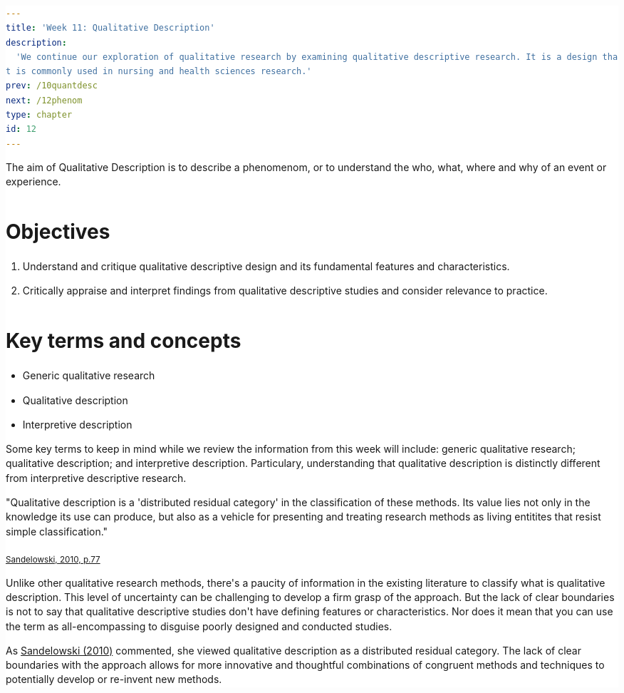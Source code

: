 ```yaml
---
title: 'Week 11: Qualitative Description'
description:
  'We continue our exploration of qualitative research by examining qualitative descriptive research. It is a design that is commonly used in nursing and health sciences research.'
prev: /10quantdesc
next: /12phenom
type: chapter
id: 12
---
```


<exercise id="1" title="Introduction">

<qu>The aim of Qualitative Description is to describe a phenomenom, or to understand the who, what, where and why of an event or experience.</qu> 

# Objectives

1) Understand and critique qualitative descriptive design and its fundamental features and characteristics.

2) Critically appraise and interpret findings from qualitative descriptive studies and consider relevance to practice. 


# Key terms and concepts 
* Generic qualitative research

* Qualitative description 

* Interpretive description

Some key terms to keep in mind while we review the information from this week will include: generic qualitative research; qualitative description; and interpretive description. Particulary, understanding that qualitative description is distinctly different from interpretive descriptive research. 


<qu>"Qualitative description is a 'distributed residual category' in the classification of these methods. Its value lies not only in the knowledge its use can produce, but also as a vehicle for presenting and treating research methods as living entitites that resist simple classification."</qu>

<sub>[Sandelowski, 2010, p.77](http://resolver.scholarsportal.info.myaccess.library.utoronto.ca/resolve/01606891/v33i0001/77_wianqdr.xml)</sub>

Unlike other qualitative research methods, there's a paucity of information in the existing literature to classify what is qualitative description. This level of uncertainty can be challenging to develop a firm grasp of the approach. But the lack of clear boundaries is not to say that qualitative descriptive studies don't have defining features or characteristics. Nor does it mean that you can use the term as all-encompassing to disguise poorly designed and conducted studies. 

As [Sandelowski (2010)](http://resolver.scholarsportal.info.myaccess.library.utoronto.ca/resolve/01606891/v33i0001/77_wianqdr.xml) commented, she viewed qualitative description as a distributed residual category. The lack of clear boundaries with the approach allows for more innovative and thoughtful combinations of congruent methods and techniques to potentially develop or re-invent new methods.   
